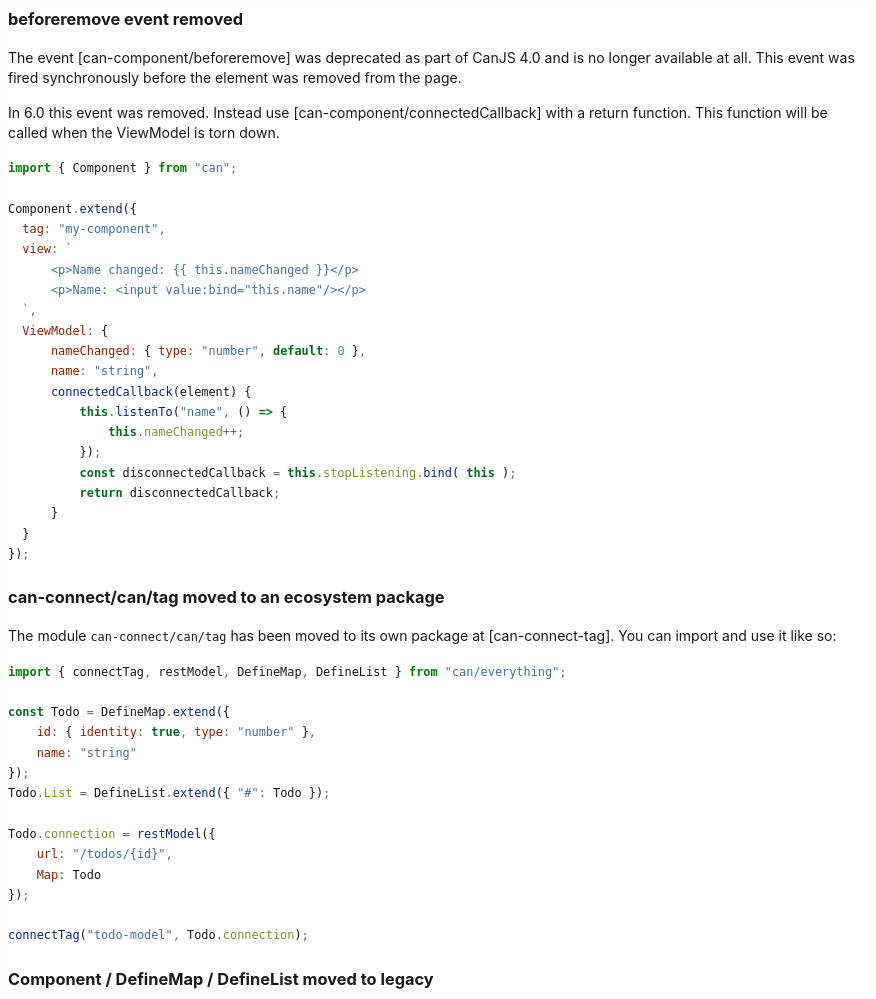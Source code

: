### beforeremove event removed

The event [can-component/beforeremove] was deprecated as part of CanJS 4.0 and is no longer available at all. This event was fired synchronously before the element was removed from the page.

In 6.0 this event was removed. Instead use [can-component/connectedCallback] with a return function. This function will be called when the ViewModel is torn down.

```js
import { Component } from "can";

Component.extend({
  tag: "my-component",
  view: `
      <p>Name changed: {{ this.nameChanged }}</p>
      <p>Name: <input value:bind="this.name"/></p>
  `,
  ViewModel: {
      nameChanged: { type: "number", default: 0 },
      name: "string",
      connectedCallback(element) {
          this.listenTo("name", () => {
              this.nameChanged++;
          });
          const disconnectedCallback = this.stopListening.bind( this );
          return disconnectedCallback;
      }
  }
});
```

### can-connect/can/tag moved to an ecosystem package

The module `can-connect/can/tag` has been moved to its own package at [can-connect-tag]. You can import and use it like so:

```js
import { connectTag, restModel, DefineMap, DefineList } from "can/everything";

const Todo = DefineMap.extend({
    id: { identity: true, type: "number" },
    name: "string"
});
Todo.List = DefineList.extend({ "#": Todo });

Todo.connection = restModel({
    url: "/todos/{id}",
    Map: Todo
});

connectTag("todo-model", Todo.connection);
```

### Component / DefineMap / DefineList moved to legacy
